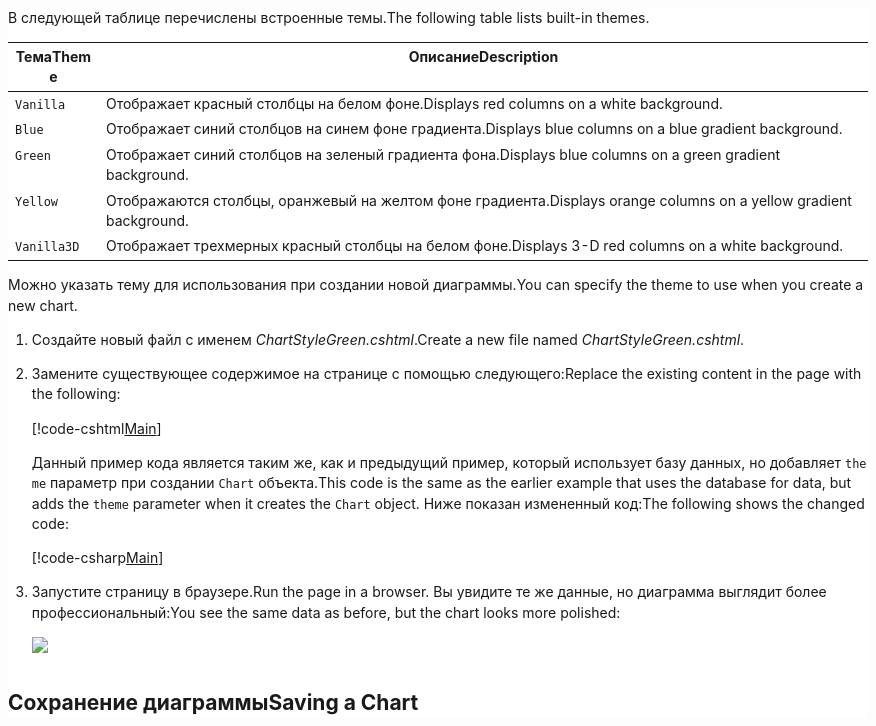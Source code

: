 <span data-ttu-id="433ce-236">В следующей таблице перечислены встроенные темы.</span><span class="sxs-lookup"><span data-stu-id="433ce-236">The following table lists built-in themes.</span></span>

| <span data-ttu-id="433ce-237">Тема</span><span class="sxs-lookup"><span data-stu-id="433ce-237">Theme</span></span> | <span data-ttu-id="433ce-238">Описание</span><span class="sxs-lookup"><span data-stu-id="433ce-238">Description</span></span> |
| --- | --- |
| `Vanilla` | <span data-ttu-id="433ce-239">Отображает красный столбцы на белом фоне.</span><span class="sxs-lookup"><span data-stu-id="433ce-239">Displays red columns on a white background.</span></span> |
| `Blue` | <span data-ttu-id="433ce-240">Отображает синий столбцов на синем фоне градиента.</span><span class="sxs-lookup"><span data-stu-id="433ce-240">Displays blue columns on a blue gradient background.</span></span> |
| `Green` | <span data-ttu-id="433ce-241">Отображает синий столбцов на зеленый градиента фона.</span><span class="sxs-lookup"><span data-stu-id="433ce-241">Displays blue columns on a green gradient background.</span></span> |
| `Yellow` | <span data-ttu-id="433ce-242">Отображаются столбцы, оранжевый на желтом фоне градиента.</span><span class="sxs-lookup"><span data-stu-id="433ce-242">Displays orange columns on a yellow gradient background.</span></span> |
| `Vanilla3D` | <span data-ttu-id="433ce-243">Отображает трехмерных красный столбцы на белом фоне.</span><span class="sxs-lookup"><span data-stu-id="433ce-243">Displays 3-D red columns on a white background.</span></span> |

<span data-ttu-id="433ce-244">Можно указать тему для использования при создании новой диаграммы.</span><span class="sxs-lookup"><span data-stu-id="433ce-244">You can specify the theme to use when you create a new chart.</span></span>

1. <span data-ttu-id="433ce-245">Создайте новый файл с именем *ChartStyleGreen.cshtml*.</span><span class="sxs-lookup"><span data-stu-id="433ce-245">Create a new file named *ChartStyleGreen.cshtml*.</span></span>
2. <span data-ttu-id="433ce-246">Замените существующее содержимое на странице с помощью следующего:</span><span class="sxs-lookup"><span data-stu-id="433ce-246">Replace the existing content in the page with the following:</span></span>

    [!code-cshtml[Main](7-displaying-data-in-a-chart/samples/sample10.cshtml)]

    <span data-ttu-id="433ce-247">Данный пример кода является таким же, как и предыдущий пример, который использует базу данных, но добавляет `theme` параметр при создании `Chart` объекта.</span><span class="sxs-lookup"><span data-stu-id="433ce-247">This code is the same as the earlier example that uses the database for data, but adds the `theme` parameter when it creates the `Chart` object.</span></span> <span data-ttu-id="433ce-248">Ниже показан измененный код:</span><span class="sxs-lookup"><span data-stu-id="433ce-248">The following shows the changed code:</span></span>

    [!code-csharp[Main](7-displaying-data-in-a-chart/samples/sample11.cs)]
3. <span data-ttu-id="433ce-249">Запустите страницу в браузере.</span><span class="sxs-lookup"><span data-stu-id="433ce-249">Run the page in a browser.</span></span> <span data-ttu-id="433ce-250">Вы увидите те же данные, но диаграмма выглядит более профессиональный:</span><span class="sxs-lookup"><span data-stu-id="433ce-250">You see the same data as before, but the chart looks more polished:</span></span> 

    ![](7-displaying-data-in-a-chart/_static/image12.jpg)

<a id="Saving_a_Chart"></a>
## <a name="saving-a-chart"></a><span data-ttu-id="433ce-251">Сохранение диаграммы</span><span class="sxs-lookup"><span data-stu-id="433ce-251">Saving a Chart</span></span>
